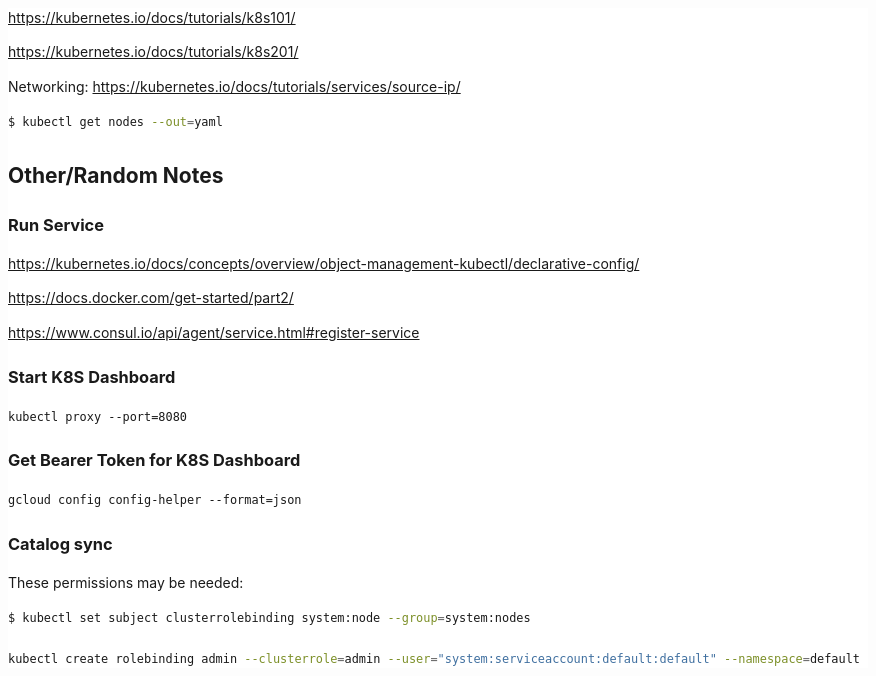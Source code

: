 https://kubernetes.io/docs/tutorials/k8s101/

https://kubernetes.io/docs/tutorials/k8s201/

Networking: https://kubernetes.io/docs/tutorials/services/source-ip/

```sh
$ kubectl get nodes --out=yaml
```

## Other/Random Notes

### Run Service

https://kubernetes.io/docs/concepts/overview/object-management-kubectl/declarative-config/

https://docs.docker.com/get-started/part2/

https://www.consul.io/api/agent/service.html#register-service

### Start K8S Dashboard

    kubectl proxy --port=8080

### Get Bearer Token for K8S Dashboard

    gcloud config config-helper --format=json

### Catalog sync

These permissions may be needed:

```sh
$ kubectl set subject clusterrolebinding system:node --group=system:nodes

kubectl create rolebinding admin --clusterrole=admin --user="system:serviceaccount:default:default" --namespace=default
```

